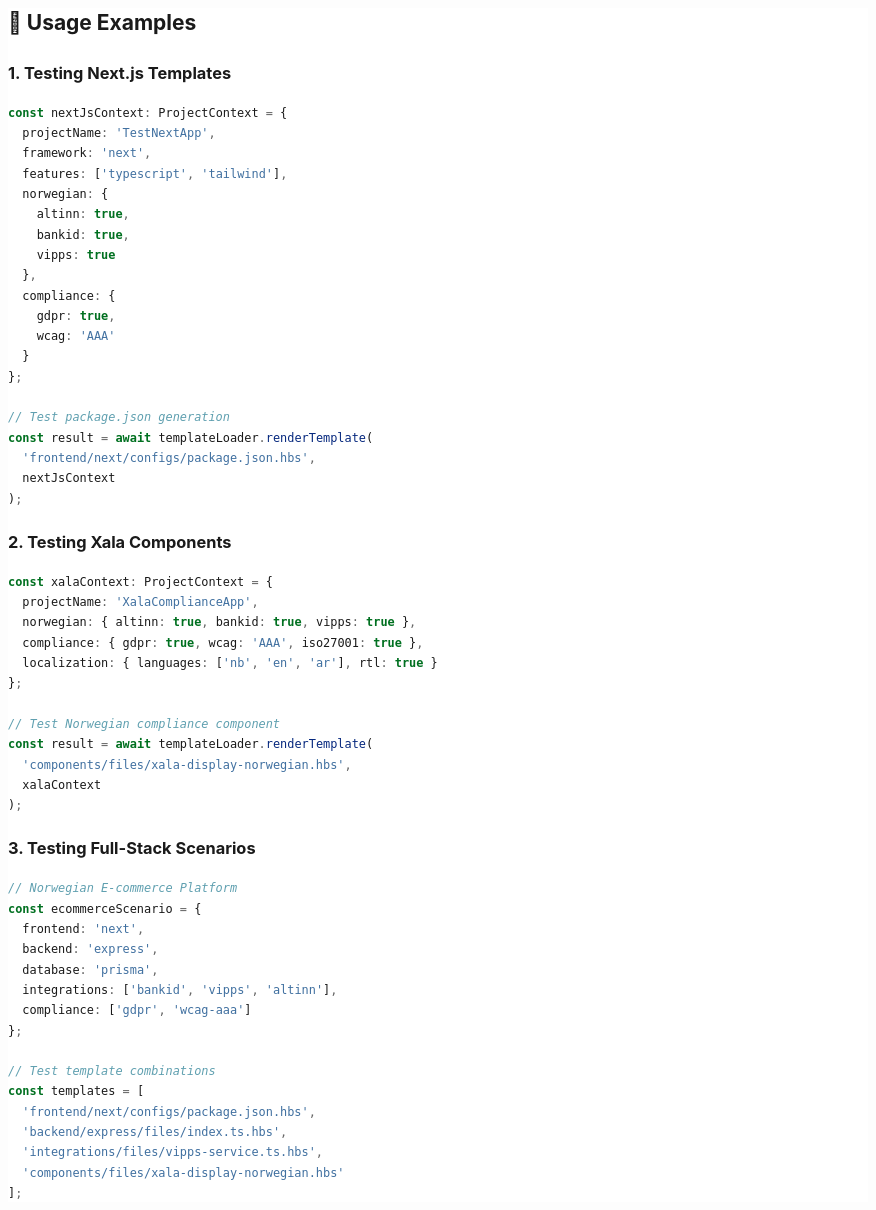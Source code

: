 ## 🚀 **Usage Examples**

### **1. Testing Next.js Templates**
```typescript
const nextJsContext: ProjectContext = {
  projectName: 'TestNextApp',
  framework: 'next',
  features: ['typescript', 'tailwind'],
  norwegian: {
    altinn: true,
    bankid: true, 
    vipps: true
  },
  compliance: {
    gdpr: true,
    wcag: 'AAA'
  }
};

// Test package.json generation
const result = await templateLoader.renderTemplate(
  'frontend/next/configs/package.json.hbs',
  nextJsContext
);
```

### **2. Testing Xala Components**
```typescript
const xalaContext: ProjectContext = {
  projectName: 'XalaComplianceApp',
  norwegian: { altinn: true, bankid: true, vipps: true },
  compliance: { gdpr: true, wcag: 'AAA', iso27001: true },
  localization: { languages: ['nb', 'en', 'ar'], rtl: true }
};

// Test Norwegian compliance component
const result = await templateLoader.renderTemplate(
  'components/files/xala-display-norwegian.hbs',
  xalaContext
);
```

### **3. Testing Full-Stack Scenarios**
```typescript
// Norwegian E-commerce Platform
const ecommerceScenario = {
  frontend: 'next',
  backend: 'express', 
  database: 'prisma',
  integrations: ['bankid', 'vipps', 'altinn'],
  compliance: ['gdpr', 'wcag-aaa']
};

// Test template combinations
const templates = [
  'frontend/next/configs/package.json.hbs',
  'backend/express/files/index.ts.hbs',
  'integrations/files/vipps-service.ts.hbs',
  'components/files/xala-display-norwegian.hbs'
];
```
